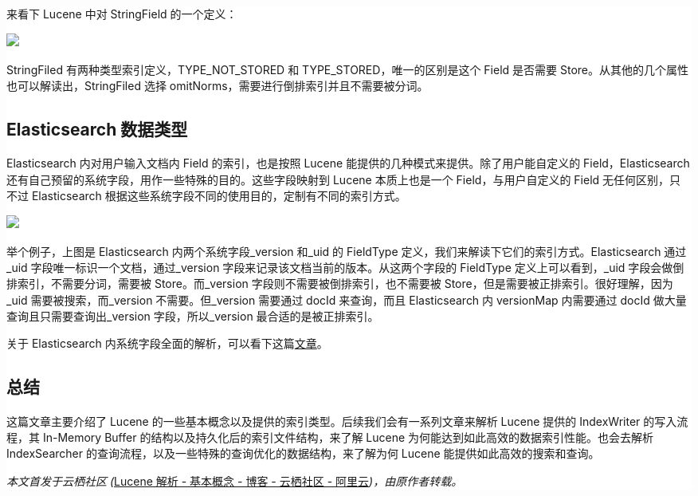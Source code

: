 来看下 Lucene 中对 StringField 的一个定义：

![](https://pic4.zhimg.com/v2-aa5a8f88ade925450922e3d24a500493_r.jpg)

StringFiled 有两种类型索引定义，TYPE_NOT_STORED 和 TYPE_STORED，唯一的区别是这个 Field 是否需要 Store。从其他的几个属性也可以解读出，StringFiled 选择 omitNorms，需要进行倒排索引并且不需要被分词。

## Elasticsearch 数据类型

Elasticsearch 内对用户输入文档内 Field 的索引，也是按照 Lucene 能提供的几种模式来提供。除了用户能自定义的 Field，Elasticsearch 还有自己预留的系统字段，用作一些特殊的目的。这些字段映射到 Lucene 本质上也是一个 Field，与用户自定义的 Field 无任何区别，只不过 Elasticsearch 根据这些系统字段不同的使用目的，定制有不同的索引方式。

![](https://pic3.zhimg.com/v2-b1e649d9421f6e3aa08fc099c613f682_r.jpg)

举个例子，上图是 Elasticsearch 内两个系统字段_version 和_uid 的 FieldType 定义，我们来解读下它们的索引方式。Elasticsearch 通过_uid 字段唯一标识一个文档，通过_version 字段来记录该文档当前的版本。从这两个字段的 FieldType 定义上可以看到，_uid 字段会做倒排索引，不需要分词，需要被 Store。而_version 字段则不需要被倒排索引，也不需要被 Store，但是需要被正排索引。很好理解，因为_uid 需要被搜索，而_version 不需要。但_version 需要通过 docId 来查询，而且 Elasticsearch 内 versionMap 内需要通过 docId 做大量查询且只需要查询出_version 字段，所以_version 最合适的是被正排索引。

关于 Elasticsearch 内系统字段全面的解析，可以看下这篇[文章](https://zhuanlan.zhihu.com/p/34680841)。

## 总结

这篇文章主要介绍了 Lucene 的一些基本概念以及提供的索引类型。后续我们会有一系列文章来解析 Lucene 提供的 IndexWriter 的写入流程，其 In-Memory Buffer 的结构以及持久化后的索引文件结构，来了解 Lucene 为何能达到如此高效的数据索引性能。也会去解析 IndexSearcher 的查询流程，以及一些特殊的查询优化的数据结构，来了解为何 Lucene 能提供如此高效的搜索和查询。

_本文首发于云栖社区 (_[Lucene 解析 - 基本概念 - 博客 - 云栖社区 - 阿里云](https://link.zhihu.com/?target=https%3A//yq.aliyun.com/articles/578940)_)，由原作者转载。_